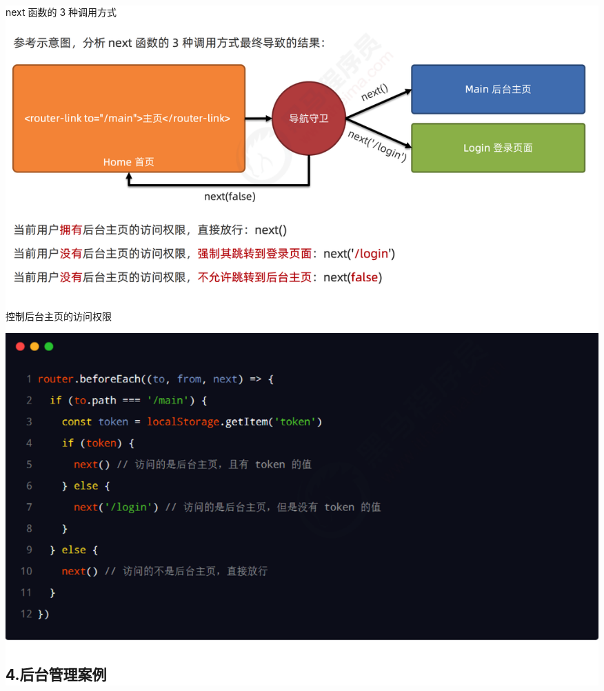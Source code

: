 
next 函数的 3 种调用方式

![image-20230128183005714](./vue2_06.assets/image-20230128183005714.png)

控制后台主页的访问权限

![image-20230128183250106](./vue2_06.assets/image-20230128183250106.png)



## 4.后台管理案例
